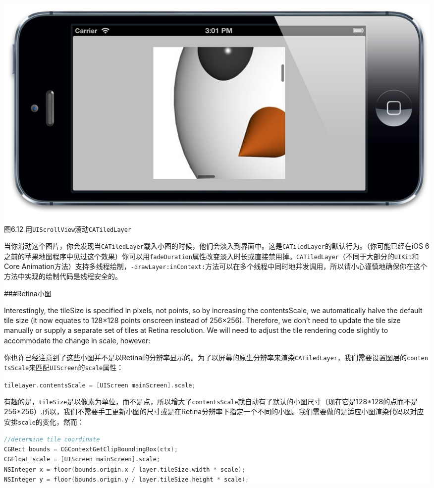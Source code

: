 ![图6.12](./6.12.png)

图6.12 用`UIScrollView`滚动`CATiledLayer`

当你滑动这个图片，你会发现当`CATiledLayer`载入小图的时候，他们会淡入到界面中。这是`CATiledLayer`的默认行为。（你可能已经在iOS 6之前的苹果地图程序中见过这个效果）你可以用`fadeDuration`属性改变淡入时长或直接禁用掉。`CATiledLayer`（不同于大部分的`UIKit`和Core Animation方法）支持多线程绘制，`-drawLayer:inContext:`方法可以在多个线程中同时地并发调用，所以请小心谨慎地确保你在这个方法中实现的绘制代码是线程安全的。

###Retina小图

Interestingly, the tileSize is specified in pixels, not points, so by increasing the contentsScale, we automatically halve the default tile size (it now equates to 128×128 points onscreen instead of 256×256). Therefore, we don’t need to update the tile size manually or supply a separate set of tiles at Retina resolution. We will need to adjust the tile rendering code slightly to accommodate the change in scale, however:

你也许已经注意到了这些小图并不是以Retina的分辨率显示的。为了以屏幕的原生分辨率来渲染`CATiledLayer`，我们需要设置图层的`contentsScale`来匹配`UIScreen`的`scale`属性：

```objective-c
tileLayer.contentsScale = [UIScreen mainScreen].scale;
```

有趣的是，`tileSize`是以像素为单位，而不是点，所以增大了`contentsScale`就自动有了默认的小图尺寸（现在它是128\*128的点而不是256\*256）.所以，我们不需要手工更新小图的尺寸或是在Retina分辨率下指定一个不同的小图。我们需要做的是适应小图渲染代码以对应安排`scale`的变化，然而：

```objective-c
//determine tile coordinate
CGRect bounds = CGContextGetClipBoundingBox(ctx); 
CGFloat scale = [UIScreen mainScreen].scale;
NSInteger x = floor(bounds.origin.x / layer.tileSize.width * scale); 
NSInteger y = floor(bounds.origin.y / layer.tileSize.height * scale);
```
